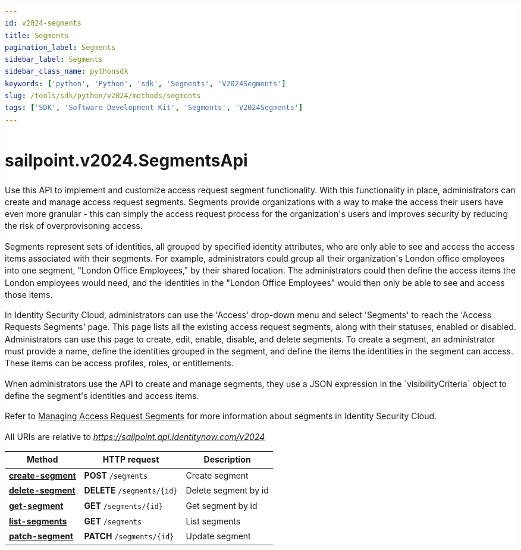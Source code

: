 ```yaml
---
id: v2024-segments
title: Segments
pagination_label: Segments
sidebar_label: Segments
sidebar_class_name: pythonsdk
keywords: ['python', 'Python', 'sdk', 'Segments', 'V2024Segments'] 
slug: /tools/sdk/python/v2024/methods/segments
tags: ['SDK', 'Software Development Kit', 'Segments', 'V2024Segments']
---
```


# sailpoint.v2024.SegmentsApi
  Use this API to implement and customize access request segment functionality. 
With this functionality in place, administrators can create and manage access request segments. 
Segments provide organizations with a way to make the access their users have even more granular - this can simply the access request process for the organization&#39;s users and improves security by reducing the risk of overprovisoning access. 

Segments represent sets of identities, all grouped by specified identity attributes, who are only able to see and access the access items associated with their segments.
For example, administrators could group all their organization&#39;s London office employees into one segment, &quot;London Office Employees,&quot; by their shared location. 
The administrators could then define the access items the London employees would need, and the identities in the &quot;London Office Employees&quot; would then only be able to see and access those items.

In Identity Security Cloud, administrators can use the &#39;Access&#39; drop-down menu and select &#39;Segments&#39; to reach the &#39;Access Requests Segments&#39; page. 
This page lists all the existing access request segments, along with their statuses, enabled or disabled. 
Administrators can use this page to create, edit, enable, disable, and delete segments. 
To create a segment, an administrator must provide a name, define the identities grouped in the segment, and define the items the identities in the segment can access.
These items can be access profiles, roles, or entitlements. 

When administrators use the API to create and manage segments, they use a JSON expression in the &#x60;visibilityCriteria&#x60; object to define the segment&#39;s identities and access items. 

Refer to [Managing Access Request Segments](https://documentation.sailpoint.com/saas/help/requests/segments.html) for more information about segments in Identity Security Cloud.
 
All URIs are relative to *https://sailpoint.api.identitynow.com/v2024*

Method | HTTP request | Description
------------- | ------------- | -------------
[**create-segment**](#create-segment) | **POST** `/segments` | Create segment
[**delete-segment**](#delete-segment) | **DELETE** `/segments/{id}` | Delete segment by id
[**get-segment**](#get-segment) | **GET** `/segments/{id}` | Get segment by id
[**list-segments**](#list-segments) | **GET** `/segments` | List segments
[**patch-segment**](#patch-segment) | **PATCH** `/segments/{id}` | Update segment
